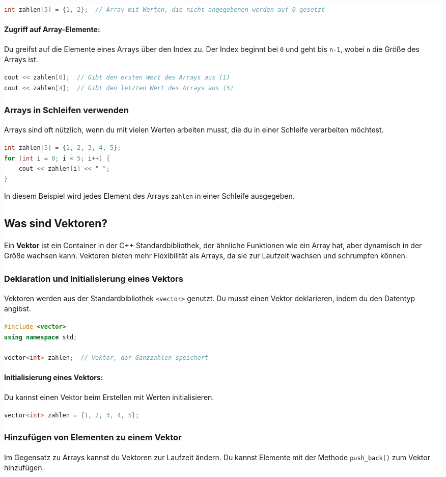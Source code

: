 ```cpp
int zahlen[5] = {1, 2};  // Array mit Werten, die nicht angegebenen werden auf 0 gesetzt
```

#### Zugriff auf Array-Elemente:

Du greifst auf die Elemente eines Arrays über den Index zu. Der Index beginnt bei `0` und geht bis `n-1`, wobei `n` die Größe des Arrays ist.

```cpp
cout << zahlen[0];  // Gibt den ersten Wert des Arrays aus (1)
cout << zahlen[4];  // Gibt den letzten Wert des Arrays aus (5)
```

### Arrays in Schleifen verwenden

Arrays sind oft nützlich, wenn du mit vielen Werten arbeiten musst, die du in einer Schleife verarbeiten möchtest.

```cpp
int zahlen[5] = {1, 2, 3, 4, 5};
for (int i = 0; i < 5; i++) {
    cout << zahlen[i] << " ";
}
```

In diesem Beispiel wird jedes Element des Arrays `zahlen` in einer Schleife ausgegeben.

## Was sind Vektoren?

Ein **Vektor** ist ein Container in der C++ Standardbibliothek, der ähnliche Funktionen wie ein Array hat, aber dynamisch in der Größe wachsen kann. Vektoren bieten mehr Flexibilität als Arrays, da sie zur Laufzeit wachsen und schrumpfen können.

### Deklaration und Initialisierung eines Vektors

Vektoren werden aus der Standardbibliothek `<vector>` genutzt. Du musst einen Vektor deklarieren, indem du den Datentyp angibst.

```cpp
#include <vector>
using namespace std;

vector<int> zahlen;  // Vektor, der Ganzzahlen speichert
```

#### Initialisierung eines Vektors:

Du kannst einen Vektor beim Erstellen mit Werten initialisieren.

```cpp
vector<int> zahlen = {1, 2, 3, 4, 5};
```

### Hinzufügen von Elementen zu einem Vektor

Im Gegensatz zu Arrays kannst du Vektoren zur Laufzeit ändern. Du kannst Elemente mit der Methode `push_back()` zum Vektor hinzufügen.
